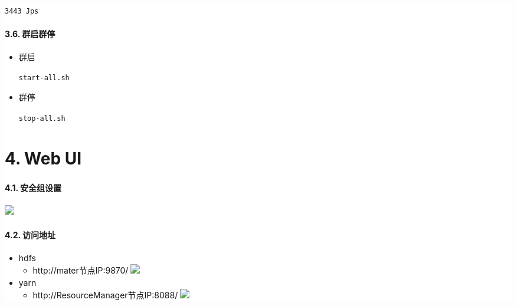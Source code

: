   ```aidl
  3443 Jps
  ```

#### 3.6. 群启群停

- 群启

  ```aidl
  start-all.sh
  ```

- 群停

  ```aidl
  stop-all.sh
  ```

# 4. Web UI

#### 4.1. 安全组设置

  ![]({{site.baseurl}}/img-post/hadoop-8.png)

#### 4.2. 访问地址

- hdfs
    - http://mater节点IP:9870/
        ![]({{site.baseurl}}/img-post/hadoop-9.png)
- yarn
    - http://ResourceManager节点IP:8088/
        ![]({{site.baseurl}}/img-post/hadoop-10.png)
